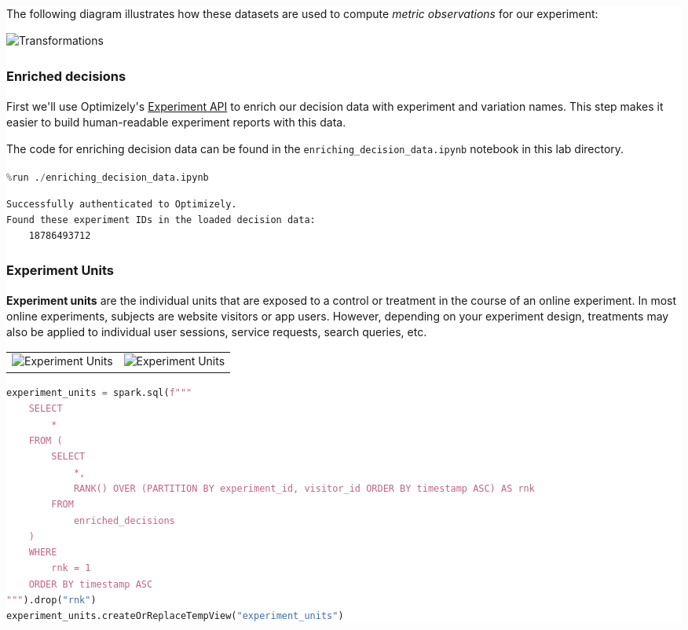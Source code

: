 The following diagram illustrates how these datasets are used to compute _metric observations_ for our experiment:

![Transformations](https://raw.githubusercontent.com/optimizely/labs/master/labs/computing-experiment-subjects/img/transformations.png)

### Enriched decisions

First we'll use Optimizely's [Experiment API](https://library.optimizely.com/docs/api/app/v2/index.html#operation/get_experiment) to enrich our decision data with experiment and variation names.  This step makes it easier to build human-readable experiment reports with this data.

The code for enriching decision data can be found in the `enriching_decision_data.ipynb` notebook in this lab directory.


```python
%run ./enriching_decision_data.ipynb
```

    Successfully authenticated to Optimizely.
    Found these experiment IDs in the loaded decision data:
        18786493712


### Experiment Units

**Experiment units** are the individual units that are exposed to a control or treatment in the course of an online experiment.  In most online experiments, subjects are website visitors or app users. However, depending on your experiment design, treatments may also be applied to individual user sessions, service requests, search queries, etc. 

<table>
    <tr>
        <td>
            <img src="https://raw.githubusercontent.com/optimizely/labs/master/labs/computing-experiment-subjects/img/transformations_1.png" alt="Experiment Units" style="width:100%; padding-left:0px">
        </td>
        <td>
            <img src="https://raw.githubusercontent.com/optimizely/labs/master/labs/computing-experiment-subjects/img/tables_1.png" alt="Experiment Units" style="width:100%; padding-left:0px">
        </td>
    </tr>
</table>


```python
experiment_units = spark.sql(f"""
    SELECT
        *
    FROM (
        SELECT
            *,
            RANK() OVER (PARTITION BY experiment_id, visitor_id ORDER BY timestamp ASC) AS rnk
        FROM
            enriched_decisions
    )
    WHERE
        rnk = 1
    ORDER BY timestamp ASC
""").drop("rnk")
experiment_units.createOrReplaceTempView("experiment_units")
```
